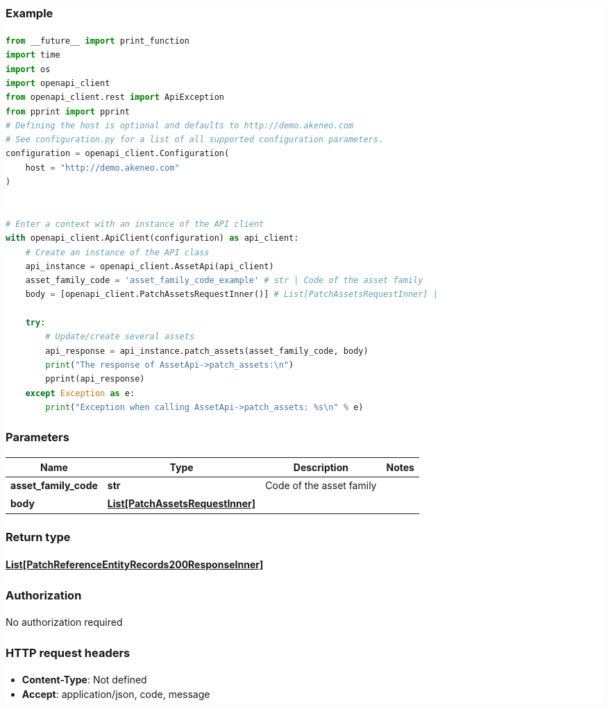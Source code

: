 ### Example

```python
from __future__ import print_function
import time
import os
import openapi_client
from openapi_client.rest import ApiException
from pprint import pprint
# Defining the host is optional and defaults to http://demo.akeneo.com
# See configuration.py for a list of all supported configuration parameters.
configuration = openapi_client.Configuration(
    host = "http://demo.akeneo.com"
)


# Enter a context with an instance of the API client
with openapi_client.ApiClient(configuration) as api_client:
    # Create an instance of the API class
    api_instance = openapi_client.AssetApi(api_client)
    asset_family_code = 'asset_family_code_example' # str | Code of the asset family
    body = [openapi_client.PatchAssetsRequestInner()] # List[PatchAssetsRequestInner] | 

    try:
        # Update/create several assets
        api_response = api_instance.patch_assets(asset_family_code, body)
        print("The response of AssetApi->patch_assets:\n")
        pprint(api_response)
    except Exception as e:
        print("Exception when calling AssetApi->patch_assets: %s\n" % e)
```

### Parameters

Name | Type | Description  | Notes
------------- | ------------- | ------------- | -------------
 **asset_family_code** | **str**| Code of the asset family | 
 **body** | [**List[PatchAssetsRequestInner]**](PatchAssetsRequestInner.md)|  | 

### Return type

[**List[PatchReferenceEntityRecords200ResponseInner]**](PatchReferenceEntityRecords200ResponseInner.md)

### Authorization

No authorization required

### HTTP request headers

 - **Content-Type**: Not defined
 - **Accept**: application/json, code, message
